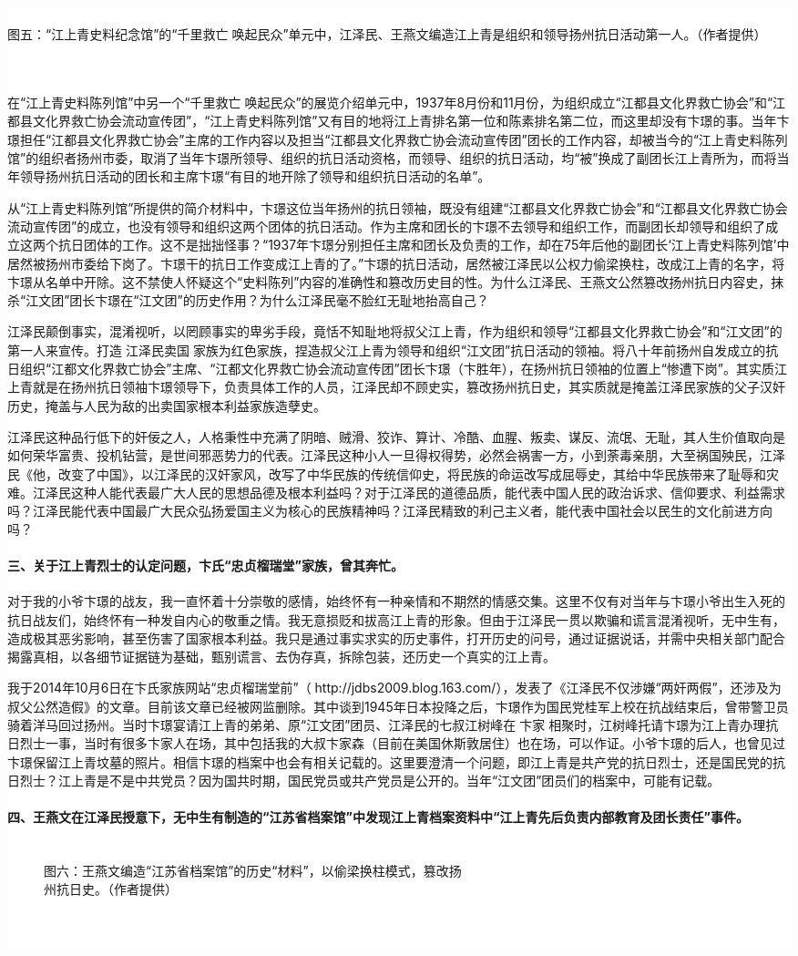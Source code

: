    <img alt="" class="size-large wp-image-10615623" src="https://i.epochtimes.com/assets/uploads/2018/08/jiang5-600x799.jpg"/>
  </ok>
  <br/><figcaption class="wp-caption-text" id="caption-attachment-10615623">
   图五：“江上青史料纪念馆”的“千里救亡 唤起民众”单元中，江泽民、王燕文编造江上青是组织和领导扬州抗日活动第一人。（作者提供）
  </figcaption><br/>
 </figure><br/>
 <p>
  在“江上青史料陈列馆”中另一个“千里救亡 唤起民众”的展览介绍单元中，1937年8月份和11月份，为组织成立“江都县文化界救亡协会”和“江都县文化界救亡协会流动宣传团”，“江上青史料陈列馆”又有目的地将江上青排名第一位和陈素排名第二位，而这里却没有卞璟的事。当年卞璟担任“江都县文化界救亡协会”主席的工作内容以及担当“江都县文化界救亡协会流动宣传团”团长的工作内容，却被当今的“江上青史料陈列馆”的组织者扬州市委，取消了当年卞璟所领导、组织的抗日活动资格，而领导、组织的抗日活动，均“被”换成了副团长江上青所为，而将当年领导扬州抗日活动的团长和主席卞璟“有目的地开除了领导和组织抗日活动的名单”。
 </p>
 <p>
  从“江上青史料陈列馆”所提供的简介材料中，卞璟这位当年扬州的抗日领袖，既没有组建“江都县文化界救亡协会”和“江都县文化界救亡协会流动宣传团”的成立，也没有领导和组织这两个团体的抗日活动。作为主席和团长的卞璟不去领导和组织工作，而副团长却领导和组织了成立这两个抗日团体的工作。这不是拙拙怪事？“1937年卞璟分别担任主席和团长及负责的工作，却在75年后他的副团长‘江上青史料陈列馆’中居然被扬州市委给下岗了。卞璟干的抗日工作变成江上青的了。”卞璟的抗日活动，居然被江泽民以公权力偷梁换柱，改成江上青的名字，将卞璟从名单中开除。这不禁使人怀疑这个“史料陈列”内容的准确性和篡改历史目的性。为什么江泽民、王燕文公然篡改扬州抗日内容史，抹杀“江文团”团长卞璟在“江文团”的历史作用？为什么江泽民毫不脸红无耻地抬高自己？
 </p>
 <p>
  江泽民颠倒事实，混淆视听，以罔顾事实的卑劣手段，竟恬不知耻地将叔父江上青，作为组织和领导“江都县文化界救亡协会”和“江文团”的第一人来宣传。打造
  <ok href="https://www.epochtimes.com/gb/tag/%E6%B1%9F%E6%B3%BD%E6%B0%91%E5%8D%96%E5%9B%BD.html">
   江泽民卖国
  </ok>
  家族为红色家族，捏造叔父江上青为领导和组织“江文团”抗日活动的领袖。将八十年前扬州自发成立的抗日组织“江都文化界救亡协会”主席、“江都文化界救亡协会流动宣传团”团长卞璟（卞胜年），在扬州抗日领袖的位置上“惨遭下岗”。其实质江上青就是在扬州抗日领袖卞璟领导下，负责具体工作的人员，江泽民却不顾史实，篡改扬州抗日史，其实质就是掩盖江泽民家族的父子汉奸历史，掩盖与人民为敌的出卖国家根本利益家族造孽史。
 </p>
 <p>
  江泽民这种品行低下的奸佞之人，人格秉性中充满了阴暗、贼滑、狡诈、算计、冷酷、血腥、叛卖、谋反、流氓、无耻，其人生价值取向是如何荣华富贵、投机钻营，是世间邪恶势力的代表。江泽民这种小人一旦得权得势，必然会祸害一方，小到荼毒亲朋，大至祸国殃民，江泽民《他，改变了中国》，以江泽民的汉奸家风，改写了中华民族的传统信仰史，将民族的命运改写成屈辱史，其给中华民族带来了耻辱和灾难。江泽民这种人能代表最广大人民的思想品德及根本利益吗？对于江泽民的道德品质，能代表中国人民的政治诉求、信仰要求、利益需求吗？江泽民能代表中国最广大民众弘扬爱国主义为核心的民族精神吗？江泽民精致的利己主义者，能代表中国社会以民生的文化前进方向吗？
 </p>
 <h4>
  三、关于江上青烈士的认定问题，卞氏“忠贞榴瑞堂”家族，曾其奔忙。
 </h4>
 <p>
  对于我的小爷卞璟的战友，我一直怀着十分崇敬的感情，始终怀有一种亲情和不期然的情感交集。这里不仅有对当年与卞璟小爷出生入死的抗日战友们，始终怀有一种发自内心的敬重之情。我无意损贬和拔高江上青的形象。但由于江泽民一贯以欺骗和谎言混淆视听，无中生有，造成极其恶劣影响，甚至伤害了国家根本利益。我只是通过事实求实的历史事件，打开历史的问号，通过证据说话，并需中央相关部门配合揭露真相，以各细节证据链为基础，甄别谎言、去伪存真，拆除包装，还历史一个真实的江上青。
 </p>
 <p>
  我于2014年10月6日在卞氏家族网站“忠贞榴瑞堂前”（ http://jdbs2009.blog.163.com/），发表了《江泽民不仅涉嫌“两奸两假”，还涉及为叔父公然造假》的文章。目前该文章已经被网监删除。其中谈到1945年日本投降之后，卞璟作为国民党桂军上校在抗战结束后，曾带警卫员骑着洋马回过扬州。当时卞璟宴请江上青的弟弟、原“江文团”团员、江泽民的七叔江树峰在
  <ok href="https://www.epochtimes.com/gb/tag/%E5%8D%9E%E5%AE%B6.html">
   卞家
  </ok>
  相聚时，江树峰托请卞璟为江上青办理抗日烈士一事，当时有很多卞家人在场，其中包括我的大叔卞家森（目前在美国休斯敦居住）也在场，可以作证。小爷卞璟的后人，也曾见过卞璟保留江上青坟墓的照片。相信卞璟的档案中也会有相关记载的。这里要澄清一个问题，即江上青是共产党的抗日烈士，还是国民党的抗日烈士？江上青是不是中共党员？因为国共时期，国民党员或共产党员是公开的。当年“江文团”团员们的档案中，可能有记载。
 </p>
 <h4>
  四、王燕文在江泽民授意下，无中生有制造的“江苏省档案馆”中发现江上青档案资料中“江上青先后负责内部教育及团长责任”事件。
 </h4>
 <figure aria-describedby="caption-attachment-10615629" class="wp-caption alignnone" id="attachment_10615629" style="width: 467px">
  <ok href="https://i.epochtimes.com/assets/uploads/2018/08/jiang6.jpg" target="_blank">
   <img alt="" class="size-full wp-image-10615629" src="https://i.epochtimes.com/assets/uploads/2018/08/jiang6.jpg"/>
  </ok>
  <br/><figcaption class="wp-caption-text" id="caption-attachment-10615629">
   图六：王燕文编造“江苏省档案馆”的历史“材料”，以偷梁换柱模式，篡改扬州抗日史。（作者提供）
  </figcaption><br/>
 </figure><br/>
 <p>